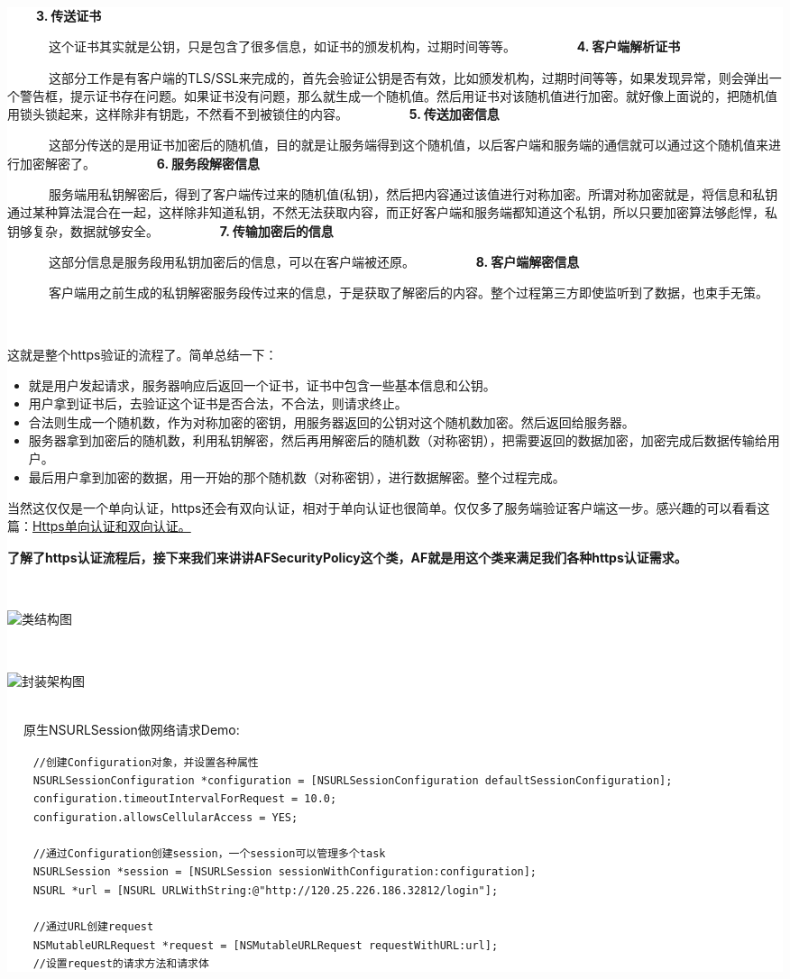 　　
**3\. 传送证书**

　　&emsp; 这个证书其实就是公钥，只是包含了很多信息，如证书的颁发机构，过期时间等等。
　　
　　
**4\. 客户端解析证书**

　　&emsp; 这部分工作是有客户端的TLS/SSL来完成的，首先会验证公钥是否有效，比如颁发机构，过期时间等等，如果发现异常，则会弹出一个警告框，提示证书存在问题。如果证书没有问题，那么就生成一个随机值。然后用证书对该随机值进行加密。就好像上面说的，把随机值用锁头锁起来，这样除非有钥匙，不然看不到被锁住的内容。
　　
　　
**5\. 传送加密信息**

　　&emsp; 这部分传送的是用证书加密后的随机值，目的就是让服务端得到这个随机值，以后客户端和服务端的通信就可以通过这个随机值来进行加密解密了。
　　
　　
**6\. 服务段解密信息**

　　&emsp; 服务端用私钥解密后，得到了客户端传过来的随机值(私钥)，然后把内容通过该值进行对称加密。所谓对称加密就是，将信息和私钥通过某种算法混合在一起，这样除非知道私钥，不然无法获取内容，而正好客户端和服务端都知道这个私钥，所以只要加密算法够彪悍，私钥够复杂，数据就够安全。
　　
　　
**7\. 传输加密后的信息**

　　&emsp; 这部分信息是服务段用私钥加密后的信息，可以在客户端被还原。
　　
　　
**8\. 客户端解密信息**

　　&emsp; 客户端用之前生成的私钥解密服务段传过来的信息，于是获取了解密后的内容。整个过程第三方即使监听到了数据，也束手无策。

<br/>

这就是整个https验证的流程了。简单总结一下：

*   就是用户发起请求，服务器响应后返回一个证书，证书中包含一些基本信息和公钥。
*   用户拿到证书后，去验证这个证书是否合法，不合法，则请求终止。
*   合法则生成一个随机数，作为对称加密的密钥，用服务器返回的公钥对这个随机数加密。然后返回给服务器。
*   服务器拿到加密后的随机数，利用私钥解密，然后再用解密后的随机数（对称密钥），把需要返回的数据加密，加密完成后数据传输给用户。
*   最后用户拿到加密的数据，用一开始的那个随机数（对称密钥），进行数据解密。整个过程完成。

当然这仅仅是一个单向认证，https还会有双向认证，相对于单向认证也很简单。仅仅多了服务端验证客户端这一步。感兴趣的可以看看这篇：[Https单向认证和双向认证。](https://link.jianshu.com?t=http://blog.csdn.net/duanbokan/article/details/50847612)

**了解了https认证流程后，接下来我们来讲讲AFSecurityPolicy这个类，AF就是用这个类来满足我们各种https认证需求。**




<br/>

![类结构图](https://upload-images.jianshu.io/upload_images/2959789-f764394a6ddbbe9e.jpg?imageMogr2/auto-orient/strip%7CimageView2/2/w/1240)


<br/>

![封装架构图](https://upload-images.jianshu.io/upload_images/2959789-f40c67aa136faa86.png?imageMogr2/auto-orient/strip%7CimageView2/2/w/1240)



<br/>
&emsp;   原生NSURLSession做网络请求Demo:

```
    //创建Configuration对象，并设置各种属性
    NSURLSessionConfiguration *configuration = [NSURLSessionConfiguration defaultSessionConfiguration];
    configuration.timeoutIntervalForRequest = 10.0;
    configuration.allowsCellularAccess = YES;
    
    //通过Configuration创建session，一个session可以管理多个task
    NSURLSession *session = [NSURLSession sessionWithConfiguration:configuration];
    NSURL *url = [NSURL URLWithString:@"http://120.25.226.186.32812/login"];
    
    //通过URL创建request
    NSMutableURLRequest *request = [NSMutableURLRequest requestWithURL:url];
    //设置request的请求方法和请求体
```